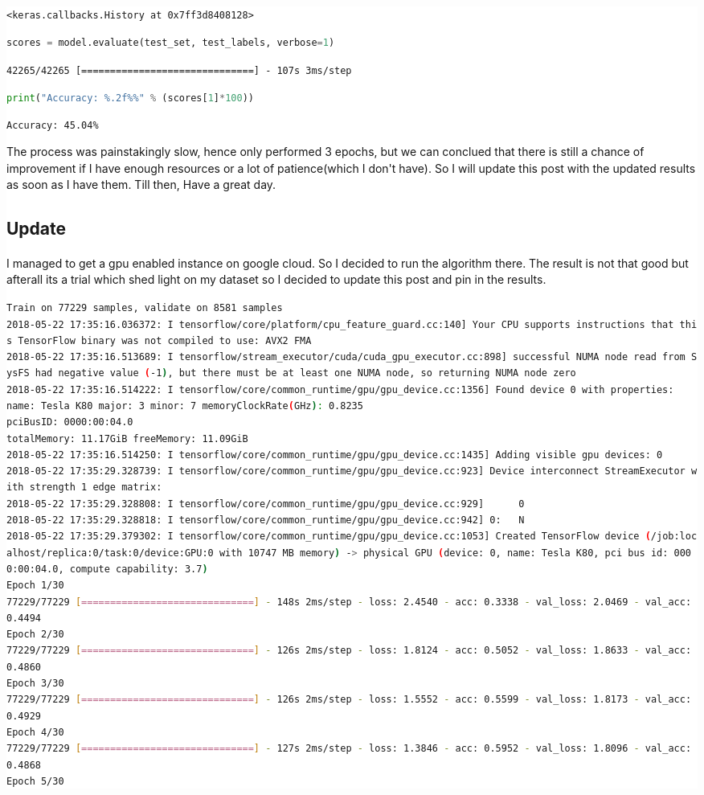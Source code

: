 



    <keras.callbacks.History at 0x7ff3d8408128>




```python
scores = model.evaluate(test_set, test_labels, verbose=1)
```

    42265/42265 [==============================] - 107s 3ms/step



```python
print("Accuracy: %.2f%%" % (scores[1]*100))
```

    Accuracy: 45.04%

The process was painstakingly slow, hence only performed 3 epochs, but we can conclued that there is still a chance of improvement if I have enough resources or a lot of patience(which I don't have). So I will update this post with the updated results as soon as I have them. Till then, Have a great day. 



## Update

I managed to get a gpu enabled instance on google cloud. So I decided to run the algorithm there. The result is not that good but afterall its a trial which shed light on my dataset so I decided to update this post and pin in the results.


```bash
Train on 77229 samples, validate on 8581 samples
2018-05-22 17:35:16.036372: I tensorflow/core/platform/cpu_feature_guard.cc:140] Your CPU supports instructions that this TensorFlow binary was not compiled to use: AVX2 FMA
2018-05-22 17:35:16.513689: I tensorflow/stream_executor/cuda/cuda_gpu_executor.cc:898] successful NUMA node read from SysFS had negative value (-1), but there must be at least one NUMA node, so returning NUMA node zero
2018-05-22 17:35:16.514222: I tensorflow/core/common_runtime/gpu/gpu_device.cc:1356] Found device 0 with properties: 
name: Tesla K80 major: 3 minor: 7 memoryClockRate(GHz): 0.8235
pciBusID: 0000:00:04.0
totalMemory: 11.17GiB freeMemory: 11.09GiB
2018-05-22 17:35:16.514250: I tensorflow/core/common_runtime/gpu/gpu_device.cc:1435] Adding visible gpu devices: 0
2018-05-22 17:35:29.328739: I tensorflow/core/common_runtime/gpu/gpu_device.cc:923] Device interconnect StreamExecutor with strength 1 edge matrix:
2018-05-22 17:35:29.328808: I tensorflow/core/common_runtime/gpu/gpu_device.cc:929]      0 
2018-05-22 17:35:29.328818: I tensorflow/core/common_runtime/gpu/gpu_device.cc:942] 0:   N 
2018-05-22 17:35:29.379302: I tensorflow/core/common_runtime/gpu/gpu_device.cc:1053] Created TensorFlow device (/job:localhost/replica:0/task:0/device:GPU:0 with 10747 MB memory) -> physical GPU (device: 0, name: Tesla K80, pci bus id: 0000:00:04.0, compute capability: 3.7)
Epoch 1/30
77229/77229 [==============================] - 148s 2ms/step - loss: 2.4540 - acc: 0.3338 - val_loss: 2.0469 - val_acc: 0.4494
Epoch 2/30
77229/77229 [==============================] - 126s 2ms/step - loss: 1.8124 - acc: 0.5052 - val_loss: 1.8633 - val_acc: 0.4860
Epoch 3/30
77229/77229 [==============================] - 126s 2ms/step - loss: 1.5552 - acc: 0.5599 - val_loss: 1.8173 - val_acc: 0.4929
Epoch 4/30
77229/77229 [==============================] - 127s 2ms/step - loss: 1.3846 - acc: 0.5952 - val_loss: 1.8096 - val_acc: 0.4868
Epoch 5/30
```